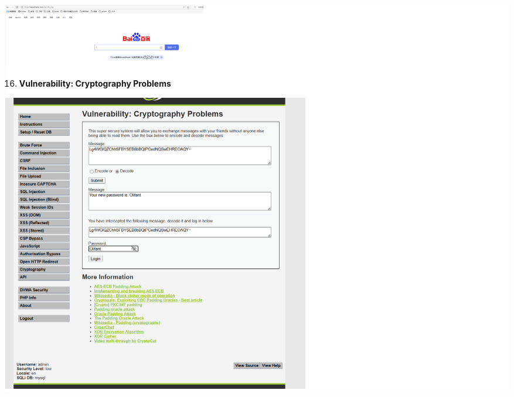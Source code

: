 <img src="综合实践VI.assets/image-20250514173246531.png" alt="image-20250514173246531" style="zoom: 33%;" />

16. **Vulnerability: Cryptography Problems**  

<img src="综合实践VI.assets/image-20250514174141867.png" alt="image-20250514174141867" style="zoom:50%;" />
